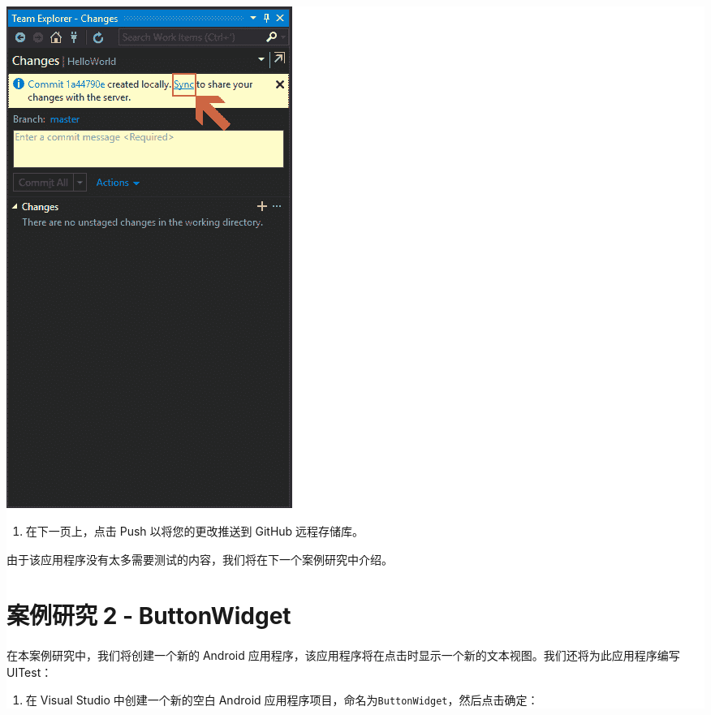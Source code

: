 ![](img/3b6bc70e-07a4-42a2-a8af-3a83f453795f.png)

1.  在下一页上，点击 Push 以将您的更改推送到 GitHub 远程存储库。

由于该应用程序没有太多需要测试的内容，我们将在下一个案例研究中介绍。

# 案例研究 2 - ButtonWidget

在本案例研究中，我们将创建一个新的 Android 应用程序，该应用程序将在点击时显示一个新的文本视图。我们还将为此应用程序编写 UITest：

1.  在 Visual Studio 中创建一个新的空白 Android 应用程序项目，命名为`ButtonWidget`，然后点击确定：
